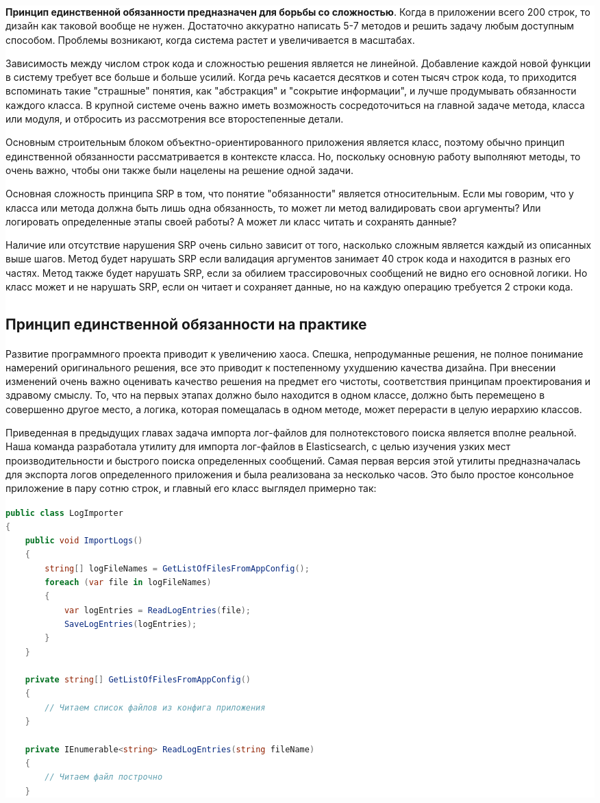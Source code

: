 **Принцип единственной обязанности предназначен для борьбы со сложностью**. Когда в приложении всего 200 строк, то дизайн как таковой вообще не нужен. Достаточно аккуратно написать 5-7 методов и решить задачу любым доступным способом. Проблемы возникают, когда система растет и увеличивается в масштабах. 

Зависимость между числом строк кода и сложностью решения является не линейной. Добавление каждой новой функции в систему требует все больше и больше усилий. Когда речь касается десятков и сотен тысяч строк кода, то приходится вспоминать такие "страшные" понятия, как "абстракция" и "сокрытие информации", и лучше продумывать обязанности каждого класса. В крупной системе очень важно иметь возможность сосредоточиться на главной задаче метода, класса или модуля, и отбросить из рассмотрения все второстепенные детали.

Основным строительным блоком объектно-ориентированного приложения является класс, поэтому обычно принцип единственной обязанности рассматривается в контексте класса. Но, поскольку основную работу выполняют методы, то очень важно, чтобы они также были нацелены на решение одной задачи. 

Основная сложность принципа SRP в том, что понятие "обязанности" является относительным. Если мы говорим, что у класса или метода должна быть лишь одна обязанность, то может ли метод валидировать свои аргументы? Или логировать определенные этапы своей работы? А может ли класс читать и сохранять данные?

Наличие или отсутствие нарушения SRP очень сильно зависит от того, насколько сложным является каждый из описанных выше шагов. Метод будет нарушать SRP если валидация аргументов занимает 40 строк кода и находится в разных его частях. Метод также будет нарушать SRP, если за обилием трассировочных сообщений не видно его основной логики. Но класс может и не нарушать SRP, если он читает и сохраняет данные, но на каждую операцию требуется 2 строки кода.

## Принцип единственной обязанности на практике

Развитие программного проекта приводит к увеличению хаоса. Спешка, непродуманные решения, не полное понимание намерений оригинального решения, все это приводит к постепенному ухудшению качества дизайна. При внесении изменений очень важно оценивать качество решения на предмет его чистоты, соответствия принципам проектирования и здравому смыслу. То, что на первых этапах должно было находится в одном классе, должно быть перемещено в совершенно другое место, а логика, которая помещалась в одном методе, может перерасти в целую иерархию классов.

Приведенная в предыдущих главах задача импорта лог-файлов для полнотекстового поиска является вполне реальной. Наша команда разработала утилиту для импорта лог-файлов в Elasticsearch, с целью изучения узких мест производительности и быстрого поиска определенных сообщений. Самая первая версия этой утилиты предназначалась для экспорта логов определенного приложения и была реализована за несколько часов. Это было простое консольное приложение в пару сотню строк, и главный его класс выглядел примерно так:

```csharp
public class LogImporter
{
    public void ImportLogs()
    {
        string[] logFileNames = GetListOfFilesFromAppConfig();
        foreach (var file in logFileNames)
        {
            var logEntries = ReadLogEntries(file);
            SaveLogEntries(logEntries);
        }
    }

    private string[] GetListOfFilesFromAppConfig()
    {
        // Читаем список файлов из конфига приложения
    }

    private IEnumerable<string> ReadLogEntries(string fileName)
    {
        // Читаем файл построчно
    }

```